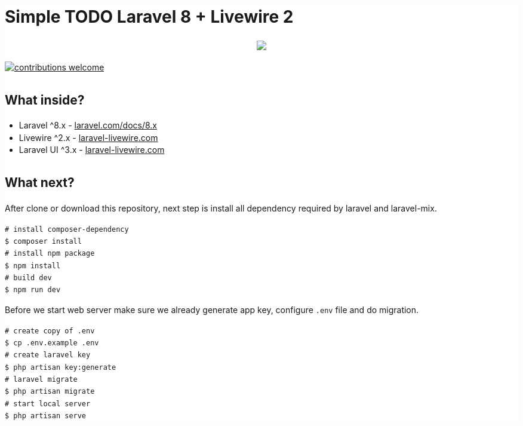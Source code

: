 # Simple TODO Laravel 8 + Livewire 2

<p align="center">
    <img src="https://user-images.githubusercontent.com/62506582/101037050-c5dad780-35ad-11eb-8ecb-4719384a075f.png" width="100%" height="auto" />
</p>


[![contributions welcome](https://img.shields.io/badge/contributions-welcome-brightgreen.svg?style=flat)](https://github.com/Zzzul/livewire-todo/issues)

## What inside?

-   Laravel ^8.x - [laravel.com/docs/8.x](https://laravel.com/docs/8.x)
-   Livewire ^2.x - [laravel-livewire.com](https://laravel-livewire.com)
-   Laravel UI ^3.x - [laravel-livewire.com](https://github.com/laravel/ui/tree/3.x)

## What next?

After clone or download this repository, next step is install all dependency required by laravel and laravel-mix.

```shell
# install composer-dependency
$ composer install
# install npm package
$ npm install
# build dev
$ npm run dev
```

Before we start web server make sure we already generate app key, configure `.env` file and do migration.

```shell
# create copy of .env
$ cp .env.example .env
# create laravel key
$ php artisan key:generate
# laravel migrate
$ php artisan migrate
# start local server
$ php artisan serve
```
